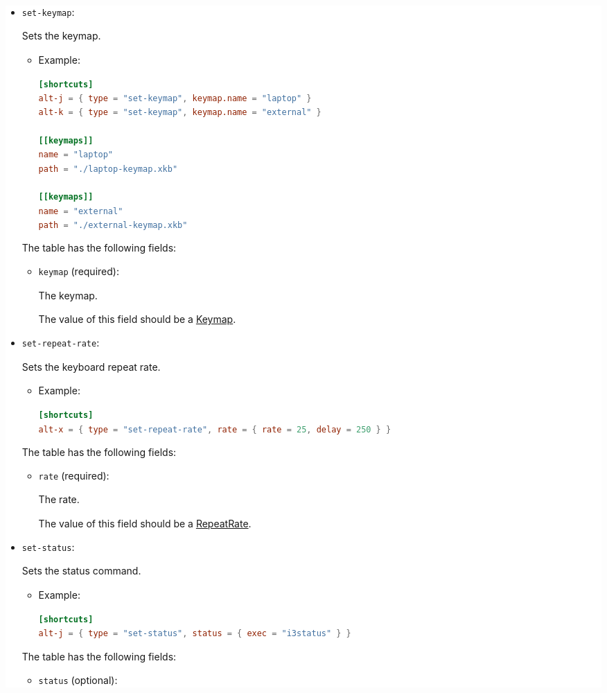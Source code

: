 - `set-keymap`:

  Sets the keymap.
  
  - Example:
  
    ```toml
    [shortcuts]
    alt-j = { type = "set-keymap", keymap.name = "laptop" }
    alt-k = { type = "set-keymap", keymap.name = "external" }
  
    [[keymaps]]
    name = "laptop"
    path = "./laptop-keymap.xkb"
  
    [[keymaps]]
    name = "external"
    path = "./external-keymap.xkb"
    ```

  The table has the following fields:

  - `keymap` (required):

    The keymap.

    The value of this field should be a [Keymap](#types-Keymap).

- `set-repeat-rate`:

  Sets the keyboard repeat rate.
  
  - Example:
  
    ```toml
    [shortcuts]
    alt-x = { type = "set-repeat-rate", rate = { rate = 25, delay = 250 } }
    ```

  The table has the following fields:

  - `rate` (required):

    The rate.

    The value of this field should be a [RepeatRate](#types-RepeatRate).

- `set-status`:

  Sets the status command.
  
  - Example:
  
    ```toml
    [shortcuts]
    alt-j = { type = "set-status", status = { exec = "i3status" } }
    ```

  The table has the following fields:

  - `status` (optional):


  [1]: https://github.com/xkbcommon/libxkbcommon/blob/master/include/xkbcommon/xkbcommon-keysyms.h
  [1]: https://github.com/xkbcommon/libxkbcommon/blob/master/include/xkbcommon/xkbcommon-keysyms.h